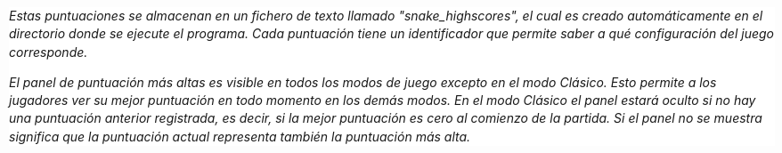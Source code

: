 _Estas puntuaciones se almacenan en un fichero de texto llamado "snake_highscores", el cual es creado automáticamente en el directorio donde se ejecute el programa. Cada puntuación tiene un identificador que permite saber a qué configuración del juego corresponde._

_El panel de puntuación más altas es visible en todos los modos de juego excepto en el modo Clásico. Esto permite a los jugadores ver su mejor puntuación en todo momento en los demás modos. En el modo Clásico el panel estará oculto si no hay una puntuación anterior registrada, es decir, si la mejor puntuación es cero al comienzo de la partida. Si el panel no se muestra significa que la puntuación actual representa también la puntuación más alta._
